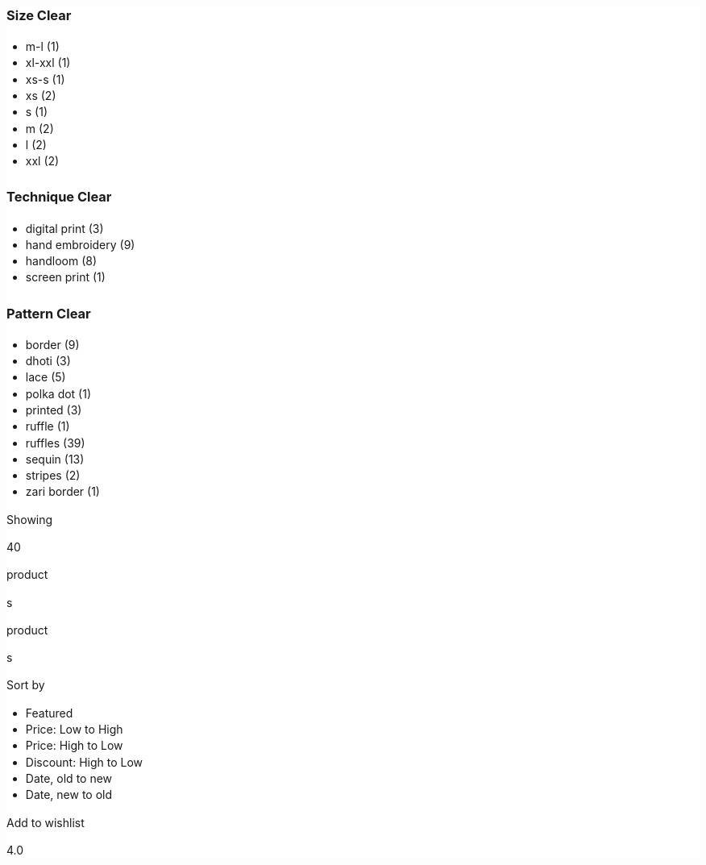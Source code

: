 ### Size Clear

- m-l (1)
- xl-xxl (1)
- xs-s (1)
- xs (2)
- s (1)
- m (2)
- l (2)
- xxl (2)

### Technique Clear

- digital print (3)
- hand embroidery (9)
- handloom (8)
- screen print (1)

### Pattern Clear

- border (9)
- dhoti (3)
- lace (5)
- polka dot (1)
- printed (3)
- ruffle (1)
- ruffles (39)
- sequin (13)
- stripes (2)
- zari border (1)

Showing

40

product

s

product

s

Sort by

- Featured
- Price: Low to High
- Price: High to Low
- Discount: High to Low
- Date, old to new
- Date, new to old

Add to wishlist

4.0
